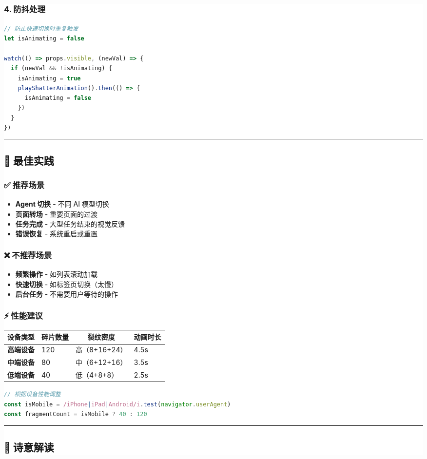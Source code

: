 ### 4. **防抖处理**

```javascript
// 防止快速切换时重复触发
let isAnimating = false

watch(() => props.visible, (newVal) => {
  if (newVal && !isAnimating) {
    isAnimating = true
    playShatterAnimation().then(() => {
      isAnimating = false
    })
  }
})
```

---

## 🎯 最佳实践

### ✅ 推荐场景

- **Agent 切换** - 不同 AI 模型切换
- **页面转场** - 重要页面的过渡
- **任务完成** - 大型任务结束的视觉反馈
- **错误恢复** - 系统重启或重置

### ❌ 不推荐场景

- **频繁操作** - 如列表滚动加载
- **快速切换** - 如标签页切换（太慢）
- **后台任务** - 不需要用户等待的操作

### ⚡ 性能建议

| 设备类型 | 碎片数量 | 裂纹密度 | 动画时长 |
|---------|----------|----------|----------|
| **高端设备** | 120 | 高（8+16+24） | 4.5s |
| **中端设备** | 80 | 中（6+12+16） | 3.5s |
| **低端设备** | 40 | 低（4+8+8） | 2.5s |

```javascript
// 根据设备性能调整
const isMobile = /iPhone|iPad|Android/i.test(navigator.userAgent)
const fragmentCount = isMobile ? 40 : 120
```

---

## 🐉 诗意解读
